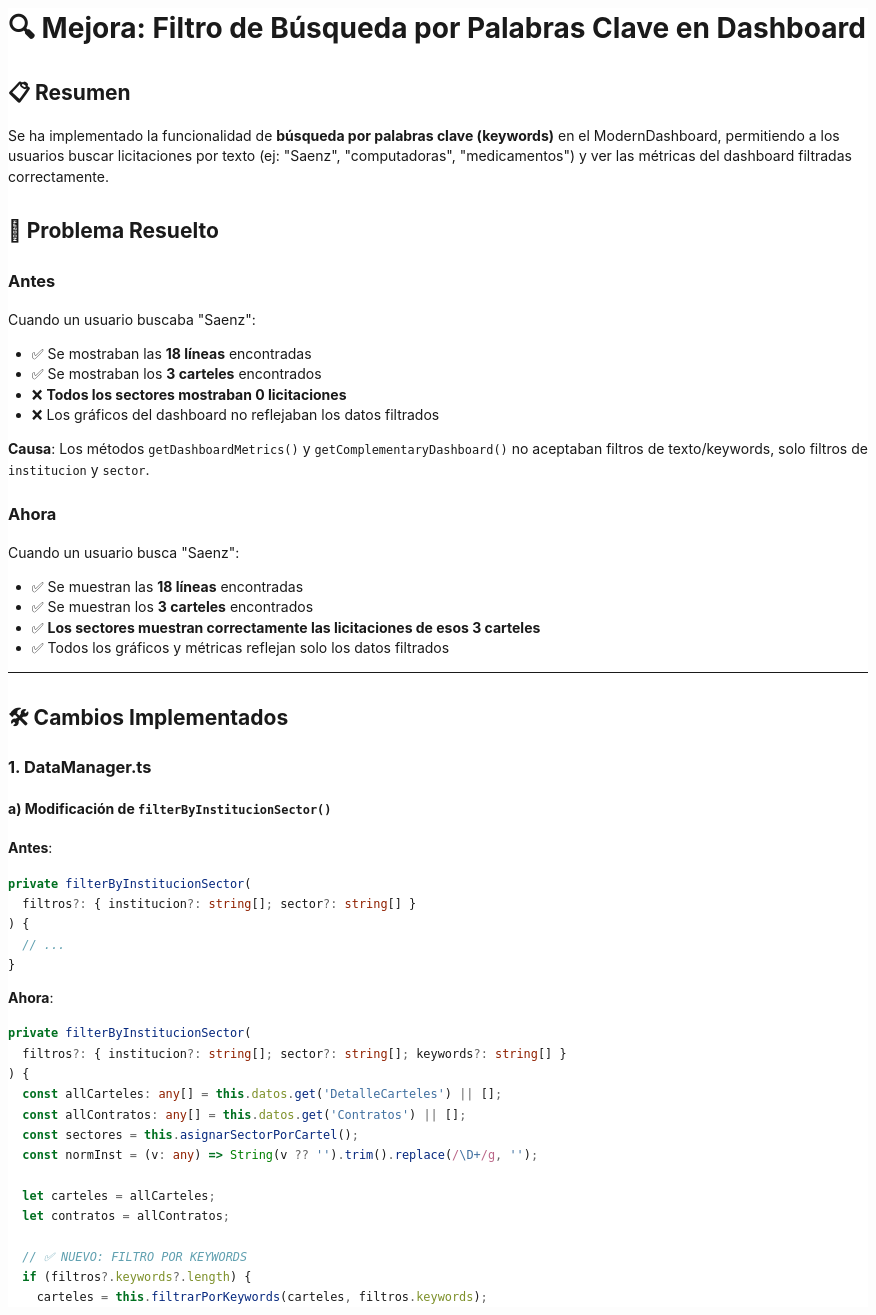 # 🔍 Mejora: Filtro de Búsqueda por Palabras Clave en Dashboard

## 📋 Resumen

Se ha implementado la funcionalidad de **búsqueda por palabras clave (keywords)** en el ModernDashboard, permitiendo a los usuarios buscar licitaciones por texto (ej: "Saenz", "computadoras", "medicamentos") y ver las métricas del dashboard filtradas correctamente.

## 🎯 Problema Resuelto

### Antes
Cuando un usuario buscaba "Saenz":
- ✅ Se mostraban las **18 líneas** encontradas
- ✅ Se mostraban los **3 carteles** encontrados
- ❌ **Todos los sectores mostraban 0 licitaciones**
- ❌ Los gráficos del dashboard no reflejaban los datos filtrados

**Causa**: Los métodos `getDashboardMetrics()` y `getComplementaryDashboard()` no aceptaban filtros de texto/keywords, solo filtros de `institucion` y `sector`.

### Ahora
Cuando un usuario busca "Saenz":
- ✅ Se muestran las **18 líneas** encontradas
- ✅ Se muestran los **3 carteles** encontrados
- ✅ **Los sectores muestran correctamente las licitaciones de esos 3 carteles**
- ✅ Todos los gráficos y métricas reflejan solo los datos filtrados

---

## 🛠️ Cambios Implementados

### 1. DataManager.ts

#### a) Modificación de `filterByInstitucionSector()`

**Antes**:
```typescript
private filterByInstitucionSector(
  filtros?: { institucion?: string[]; sector?: string[] }
) {
  // ...
}
```

**Ahora**:
```typescript
private filterByInstitucionSector(
  filtros?: { institucion?: string[]; sector?: string[]; keywords?: string[] }
) {
  const allCarteles: any[] = this.datos.get('DetalleCarteles') || [];
  const allContratos: any[] = this.datos.get('Contratos') || [];
  const sectores = this.asignarSectorPorCartel();
  const normInst = (v: any) => String(v ?? '').trim().replace(/\D+/g, '');

  let carteles = allCarteles;
  let contratos = allContratos;

  // ✅ NUEVO: FILTRO POR KEYWORDS
  if (filtros?.keywords?.length) {
    carteles = this.filtrarPorKeywords(carteles, filtros.keywords);
```